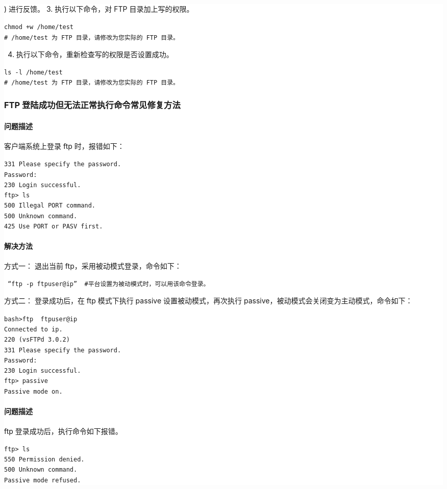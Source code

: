 ) 进行反馈。
3. 执行以下命令，对 FTP 目录加上写的权限。
```
chmod +w /home/test 
# /home/test 为 FTP 目录，请修改为您实际的 FTP 目录。
```
4. 执行以下命令，重新检查写的权限是否设置成功。
```
ls -l /home/test   
# /home/test 为 FTP 目录，请修改为您实际的 FTP 目录。
``` 

### FTP 登陆成功但无法正常执行命令常见修复方法
#### 问题描述
客户端系统上登录 ftp 时，报错如下：
```plaintext
331 Please specify the password.
Password: 
230 Login successful.
ftp> ls
500 Illegal PORT command. 
500 Unknown command.
425 Use PORT or PASV first.
```

#### 解决方法
方式一：
退出当前 ftp，采用被动模式登录，命令如下：
```plaintext
 “ftp -p ftpuser@ip”  #平台设置为被动模式时，可以用该命令登录。
```
方式二：
登录成功后，在 ftp 模式下执行 passive 设置被动模式，再次执行 passive，被动模式会关闭变为主动模式，命令如下：
```plaintext
bash>ftp  ftpuser@ip
Connected to ip.
220 (vsFTPd 3.0.2)
331 Please specify the password.
Password: 
230 Login successful.
ftp> passive
Passive mode on.  
```

#### 问题描述
ftp 登录成功后，执行命令如下报错。
```plaintext
ftp> ls
550 Permission denied.
500 Unknown command.
Passive mode refused.
```
